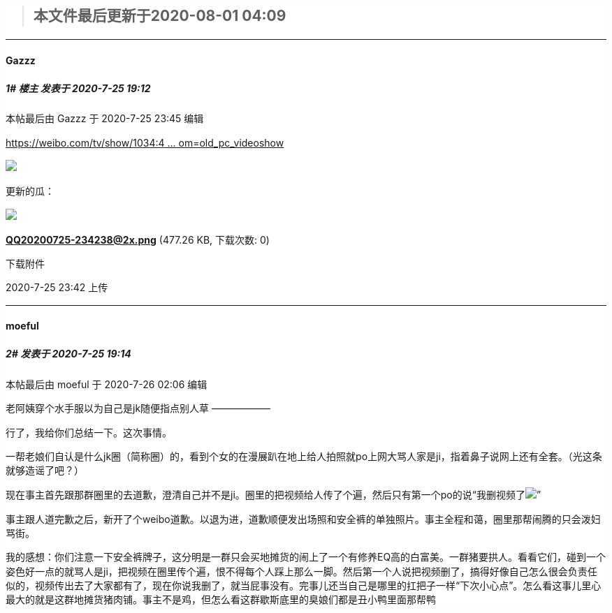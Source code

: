 > ## **本文件最后更新于2020-08-01 04:09** 



-----

####  Gazzz  
##### 1#       楼主       发表于 2020-7-25 19:12



 本帖最后由 Gazzz 于 2020-7-25 23:45 编辑 

[https://weibo.com/tv/show/1034:4 ... om=old_pc_videoshow](https://weibo.com/tv/show/1034:4530645586870286?from=old_pc_videoshow)

<img src="https://img.gazyip.cn/imgs/2020/07/7871932f75a5f24d.jpg" referrerpolicy="no-referrer">

更新的瓜：

<img src="https://img.saraba1st.com/forum/202007/25/234255d8oaox1nkx45rxy2.png" referrerpolicy="no-referrer">


<strong>QQ20200725-234238@2x.png</strong> (477.26 KB, 下载次数: 0)

下载附件

2020-7-25 23:42 上传












-----

####  moeful  
##### 2#       发表于 2020-7-25 19:14



 本帖最后由 moeful 于 2020-7-26 02:06 编辑 

老阿姨穿个水手服以为自己是jk随便指点别人草 ——————

行了，我给你们总结一下。这次事情。


一帮老娘们自认是什么jk圈（简称圈）的，看到个女的在漫展趴在地上给人拍照就po上网大骂人家是ji，指着鼻子说网上还有全套。（光这条就够造谣了吧？）


现在事主首先跟那群圈里的去道歉，澄清自己并不是ji。圈里的把视频给人传了个遍，然后只有第一个po的说“我删视频了<img src="https://static.saraba1st.com/image/smiley/face2017/220.png" referrerpolicy="no-referrer">”


事主跟人道完歉之后，新开了个weibo道歉。以退为进，道歉顺便发出场照和安全裤的单独照片。事主全程和蔼，圈里那帮闹腾的只会泼妇骂街。


我的感想：你们注意一下安全裤牌子，这分明是一群只会买地摊货的闹上了一个有修养EQ高的白富美。一群猪要拱人。看看它们，碰到一个姿色好一点的就骂人是ji，把视频在圈里传个遍，恨不得每个人踩上那么一脚。然后第一个人说把视频删了，搞得好像自己怎么很会负责任似的，视频传出去了大家都有了，现在你说我删了，就当屁事没有。完事儿还当自己是哪里的扛把子一样“下次小心点”。怎么看这事儿里心最大的就是这群地摊货猪肉铺。事主不是鸡，但怎么看这群歇斯底里的臭娘们都是丑小鸭里面那帮鸭
